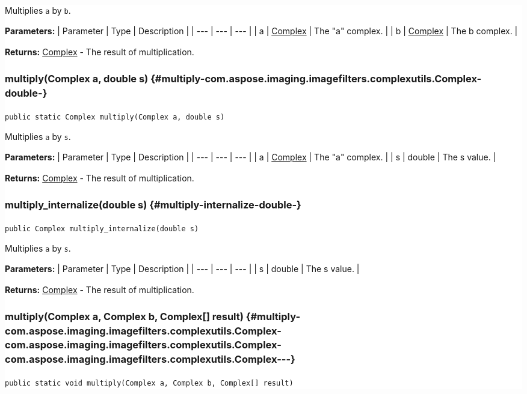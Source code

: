 
Multiplies `a` by `b`.

**Parameters:**
| Parameter | Type | Description |
| --- | --- | --- |
| a | [Complex](../../com.aspose.imaging.imagefilters.complexutils/complex) | The "a" complex. |
| b | [Complex](../../com.aspose.imaging.imagefilters.complexutils/complex) | The b complex. |

**Returns:**
[Complex](../../com.aspose.imaging.imagefilters.complexutils/complex) - The result of multiplication.
### multiply(Complex a, double s) {#multiply-com.aspose.imaging.imagefilters.complexutils.Complex-double-}
```
public static Complex multiply(Complex a, double s)
```


Multiplies `a` by `s`.

**Parameters:**
| Parameter | Type | Description |
| --- | --- | --- |
| a | [Complex](../../com.aspose.imaging.imagefilters.complexutils/complex) | The "a" complex. |
| s | double | The s value. |

**Returns:**
[Complex](../../com.aspose.imaging.imagefilters.complexutils/complex) - The result of multiplication.
### multiply_internalize(double s) {#multiply-internalize-double-}
```
public Complex multiply_internalize(double s)
```


Multiplies `a` by `s`.

**Parameters:**
| Parameter | Type | Description |
| --- | --- | --- |
| s | double | The s value. |

**Returns:**
[Complex](../../com.aspose.imaging.imagefilters.complexutils/complex) - The result of multiplication.
### multiply(Complex a, Complex b, Complex[] result) {#multiply-com.aspose.imaging.imagefilters.complexutils.Complex-com.aspose.imaging.imagefilters.complexutils.Complex-com.aspose.imaging.imagefilters.complexutils.Complex---}
```
public static void multiply(Complex a, Complex b, Complex[] result)
```
